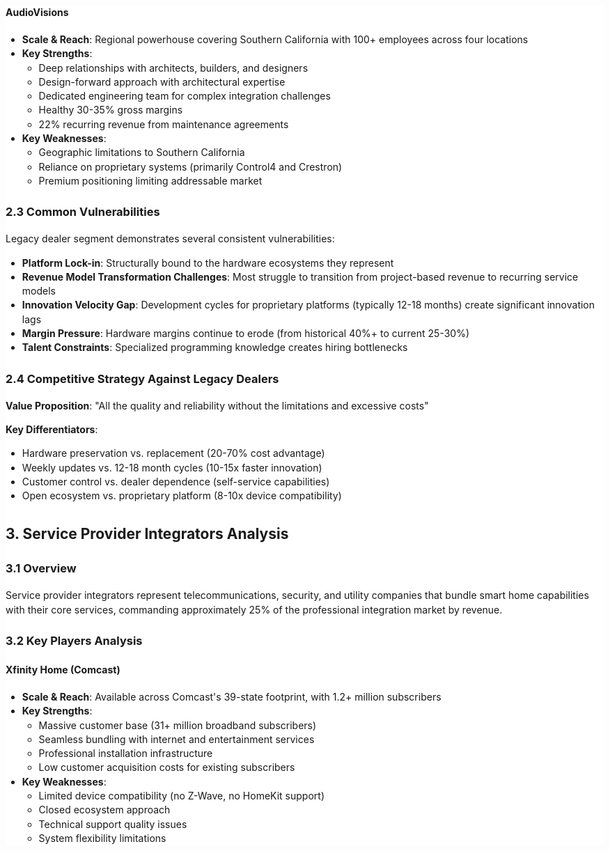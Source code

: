 #### AudioVisions
- **Scale & Reach**: Regional powerhouse covering Southern California with 100+ employees across four locations
- **Key Strengths**:
  - Deep relationships with architects, builders, and designers
  - Design-forward approach with architectural expertise
  - Dedicated engineering team for complex integration challenges
  - Healthy 30-35% gross margins
  - 22% recurring revenue from maintenance agreements
- **Key Weaknesses**:
  - Geographic limitations to Southern California
  - Reliance on proprietary systems (primarily Control4 and Crestron)
  - Premium positioning limiting addressable market

### 2.3 Common Vulnerabilities

Legacy dealer segment demonstrates several consistent vulnerabilities:

- **Platform Lock-in**: Structurally bound to the hardware ecosystems they represent
- **Revenue Model Transformation Challenges**: Most struggle to transition from project-based revenue to recurring service models
- **Innovation Velocity Gap**: Development cycles for proprietary platforms (typically 12-18 months) create significant innovation lags
- **Margin Pressure**: Hardware margins continue to erode (from historical 40%+ to current 25-30%)
- **Talent Constraints**: Specialized programming knowledge creates hiring bottlenecks

### 2.4 Competitive Strategy Against Legacy Dealers

**Value Proposition**: "All the quality and reliability without the limitations and excessive costs"

**Key Differentiators**: 
- Hardware preservation vs. replacement (20-70% cost advantage)
- Weekly updates vs. 12-18 month cycles (10-15x faster innovation)
- Customer control vs. dealer dependence (self-service capabilities)
- Open ecosystem vs. proprietary platform (8-10x device compatibility)

## 3. Service Provider Integrators Analysis

### 3.1 Overview

Service provider integrators represent telecommunications, security, and utility companies that bundle smart home capabilities with their core services, commanding approximately 25% of the professional integration market by revenue.

### 3.2 Key Players Analysis

#### Xfinity Home (Comcast)
- **Scale & Reach**: Available across Comcast's 39-state footprint, with 1.2+ million subscribers
- **Key Strengths**:
  - Massive customer base (31+ million broadband subscribers)
  - Seamless bundling with internet and entertainment services
  - Professional installation infrastructure
  - Low customer acquisition costs for existing subscribers
- **Key Weaknesses**:
  - Limited device compatibility (no Z-Wave, no HomeKit support)
  - Closed ecosystem approach
  - Technical support quality issues
  - System flexibility limitations
